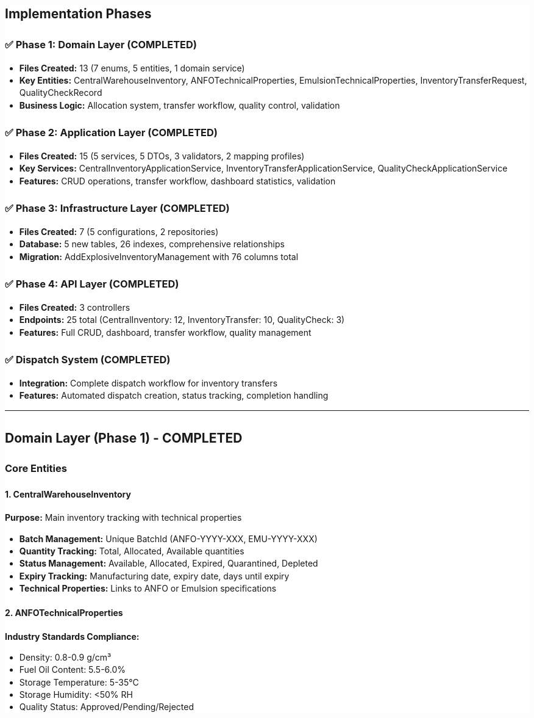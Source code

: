 
## Implementation Phases

### ✅ Phase 1: Domain Layer (COMPLETED)
- **Files Created:** 13 (7 enums, 5 entities, 1 domain service)
- **Key Entities:** CentralWarehouseInventory, ANFOTechnicalProperties, EmulsionTechnicalProperties, InventoryTransferRequest, QualityCheckRecord
- **Business Logic:** Allocation system, transfer workflow, quality control, validation

### ✅ Phase 2: Application Layer (COMPLETED)  
- **Files Created:** 15 (5 services, 5 DTOs, 3 validators, 2 mapping profiles)
- **Key Services:** CentralInventoryApplicationService, InventoryTransferApplicationService, QualityCheckApplicationService
- **Features:** CRUD operations, transfer workflow, dashboard statistics, validation

### ✅ Phase 3: Infrastructure Layer (COMPLETED)
- **Files Created:** 7 (5 configurations, 2 repositories)
- **Database:** 5 new tables, 26 indexes, comprehensive relationships
- **Migration:** AddExplosiveInventoryManagement with 76 columns total

### ✅ Phase 4: API Layer (COMPLETED)
- **Files Created:** 3 controllers
- **Endpoints:** 25 total (CentralInventory: 12, InventoryTransfer: 10, QualityCheck: 3)
- **Features:** Full CRUD, dashboard, transfer workflow, quality management

### ✅ Dispatch System (COMPLETED)
- **Integration:** Complete dispatch workflow for inventory transfers
- **Features:** Automated dispatch creation, status tracking, completion handling

---

## Domain Layer (Phase 1) - COMPLETED

### Core Entities

#### 1. CentralWarehouseInventory
**Purpose:** Main inventory tracking with technical properties
- **Batch Management:** Unique BatchId (ANFO-YYYY-XXX, EMU-YYYY-XXX)
- **Quantity Tracking:** Total, Allocated, Available quantities
- **Status Management:** Available, Allocated, Expired, Quarantined, Depleted
- **Expiry Tracking:** Manufacturing date, expiry date, days until expiry
- **Technical Properties:** Links to ANFO or Emulsion specifications

#### 2. ANFOTechnicalProperties
**Industry Standards Compliance:**
- Density: 0.8-0.9 g/cm³
- Fuel Oil Content: 5.5-6.0%
- Storage Temperature: 5-35°C
- Storage Humidity: <50% RH
- Quality Status: Approved/Pending/Rejected
